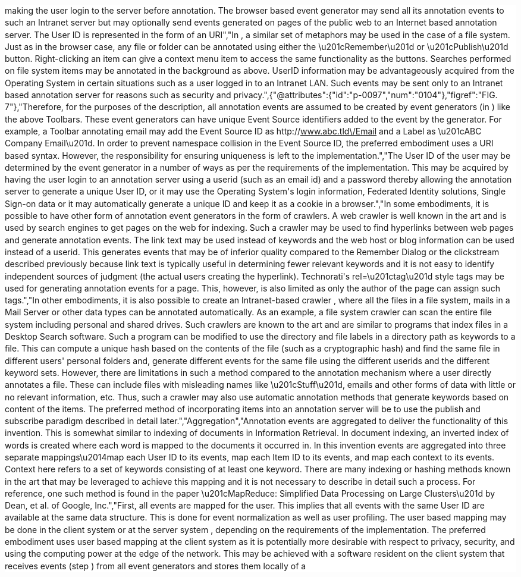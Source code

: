 making the user login to the server before annotation. The browser based event generator may send all its annotation events to such an Intranet server but may optionally send events generated on pages of the public web to an Internet based annotation server. The User ID is represented in the form of an URI","In , a similar set of metaphors may be used in the case of a file system. Just as in the browser case, any file or folder can be annotated using either the \u201cRemember\u201d or \u201cPublish\u201d button. Right-clicking an item can give a context menu item to access the same functionality as the buttons. Searches performed on file system items may be annotated in the background as above. UserID information may be advantageously acquired from the Operating System in certain situations such as a user logged in to an Intranet LAN. Such events may be sent only to an Intranet based annotation server for reasons such as security and privacy.",{"@attributes":{"id":"p-0097","num":"0104"},"figref":"FIG. 7"},"Therefore, for the purposes of the description, all annotation events are assumed to be created by event generators  (in ) like the above Toolbars. These event generators  can have unique Event Source identifiers added to the event by the generator. For example, a Toolbar annotating email may add the Event Source ID as http:\/\/www.abc.tld\/Email and a Label as \u201cABC Company Email\u201d. In order to prevent namespace collision in the Event Source ID, the preferred embodiment uses a URI based syntax. However, the responsibility for ensuring uniqueness is left to the implementation.","The User ID of the user may be determined by the event generator  in a number of ways as per the requirements of the implementation. This may be acquired by having the user login to an annotation server using a userid (such as an email id) and a password thereby allowing the annotation server to generate a unique User ID, or it may use the Operating System's login information, Federated Identity solutions, Single Sign-on data or it may automatically generate a unique ID and keep it as a cookie in a browser.","In some embodiments, it is possible to have other form of annotation event generators in the form of crawlers. A web crawler  is well known in the art and is used by search engines to get pages on the web for indexing. Such a crawler may be used to find hyperlinks between web pages and generate annotation events. The link text may be used instead of keywords and the web host or blog information can be used instead of a userid. This generates events that may be of inferior quality compared to the Remember Dialog or the clickstream described previously because link text is typically useful in determining fewer relevant keywords and it is not easy to identify independent sources of judgment (the actual users creating the hyperlink). Technorati's rel=\u201ctag\u201d style tags may be used for generating annotation events for a page. This, however, is also limited as only the author of the page can assign such tags.","In other embodiments, it is also possible to create an Intranet-based crawler , where all the files in a file system, mails in a Mail Server or other data types can be annotated automatically. As an example, a file system crawler can scan the entire file system including personal and shared drives. Such crawlers are known to the art and are similar to programs that index files in a Desktop Search software. Such a program can be modified to use the directory and file labels in a directory path as keywords to a file. This can compute a unique hash based on the contents of the file (such as a cryptographic hash) and find the same file in different users' personal folders and, generate different events for the same file using the different userids and the different keyword sets. However, there are limitations in such a method compared to the annotation mechanism where a user directly annotates a file. These can include files with misleading names like \u201cStuff\u201d, emails and other forms of data with little or no relevant information, etc. Thus, such a crawler may also use automatic annotation methods that generate keywords based on content of the items. The preferred method of incorporating items into an annotation server will be to use the publish and subscribe paradigm described in detail later.","Aggregation","Annotation events are aggregated to deliver the functionality of this invention. This is somewhat similar to indexing of documents in Information Retrieval. In document indexing, an inverted index of words is created where each word is mapped to the documents it occurred in. In this invention events are aggregated into three separate mappings\u2014map each User ID to its events, map each Item ID to its events, and map each context to its events. Context here refers to a set of keywords consisting of at least one keyword. There are many indexing or hashing methods known in the art that may be leveraged to achieve this mapping and it is not necessary to describe in detail such a process. For reference, one such method is found in the paper \u201cMapReduce: Simplified Data Processing on Large Clusters\u201d by Dean, et al. of Google, Inc.","First, all events are mapped for the user. This implies that all events with the same User ID are available at the same data structure. This is done for event normalization as well as user profiling. The user based mapping may be done in the client system  or at the server system , depending on the requirements of the implementation. The preferred embodiment uses user based mapping at the client system  as it is potentially more desirable with respect to privacy, security, and using the computing power at the edge of the network. This may be achieved with a software resident on the client system  that receives events (step ) from all event generators  and stores them locally of a